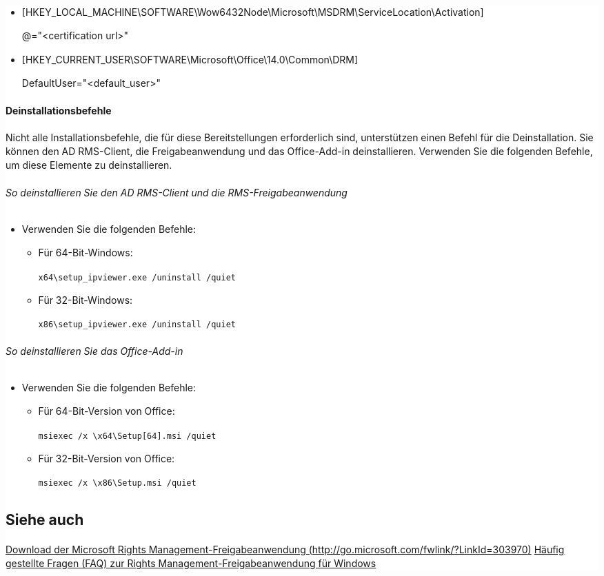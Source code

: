 -   [HKEY_LOCAL_MACHINE\SOFTWARE\Wow6432Node\Microsoft\MSDRM\ServiceLocation\Activation]

    @="&lt;certification url&gt;"

-   [HKEY_CURRENT_USER\SOFTWARE\Microsoft\Office\14.0\Common\DRM]

    DefaultUser="&lt;default_user&gt;"

#### <a name="BKMK_uninstallscripted"></a>Deinstallationsbefehle
Nicht alle Installationsbefehle, die für diese Bereitstellungen erforderlich sind, unterstützen einen Befehl für die Deinstallation. Sie können den AD RMS-Client, die Freigabeanwendung und das Office-Add-in deinstallieren. Verwenden Sie die folgenden Befehle, um diese Elemente zu deinstallieren.

###### So deinstallieren Sie den AD RMS-Client und die RMS-Freigabeanwendung

-   Verwenden Sie die folgenden Befehle:

    -   Für 64-Bit-Windows:

        ```
        x64\setup_ipviewer.exe /uninstall /quiet
        ```

    -   Für 32-Bit-Windows:

        ```
        x86\setup_ipviewer.exe /uninstall /quiet
        ```

###### So deinstallieren Sie das Office-Add-in

-   Verwenden Sie die folgenden Befehle:

    -   Für 64-Bit-Version von Office:

        ```
        msiexec /x \x64\Setup[64].msi /quiet
        ```

    -   Für 32-Bit-Version von Office:

        ```
        msiexec /x \x86\Setup.msi /quiet
        ```

## Siehe auch
[Download der Microsoft Rights Management-Freigabeanwendung (http://go.microsoft.com/fwlink/?LinkId=303970)](http://go.microsoft.com/fwlink/?LinkId=303970)
 [Häufig gestellte Fragen (FAQ) zur Rights Management-Freigabeanwendung für Windows](http://go.microsoft.com/fwlink/?LinkId=303971)

